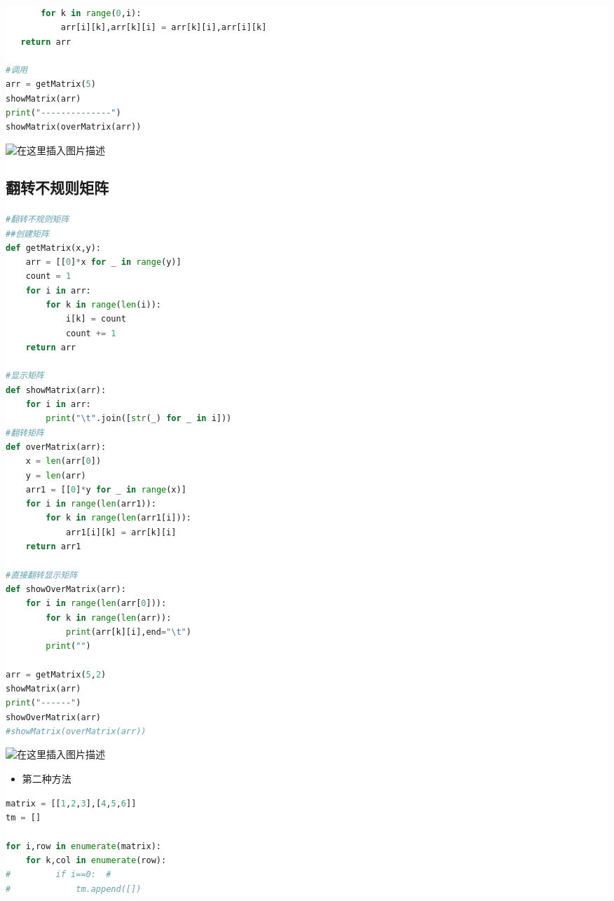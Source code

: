  ````python
        for k in range(0,i):
            arr[i][k],arr[k][i] = arr[k][i],arr[i][k] 
    return arr

#调用
arr = getMatrix(5)
showMatrix(arr)
print("--------------")
showMatrix(overMatrix(arr))
````
![在这里插入图片描述](https://img-blog.csdnimg.cn/20190416101338947.png?x-oss-process=image/watermark,type_ZmFuZ3poZW5naGVpdGk,shadow_10,text_aHR0cHM6Ly9ibG9nLmNzZG4ubmV0L3UwMTMwMDg3OTU=,size_16,color_FFFFFF,t_70)
## 翻转不规则矩阵
````python
#翻转不规则矩阵
##创建矩阵
def getMatrix(x,y):
    arr = [[0]*x for _ in range(y)]
    count = 1
    for i in arr:
        for k in range(len(i)):
            i[k] = count
            count += 1
    return arr 

#显示矩阵
def showMatrix(arr):
    for i in arr:
        print("\t".join([str(_) for _ in i]))
#翻转矩阵
def overMatrix(arr):
    x = len(arr[0])
    y = len(arr)
    arr1 = [[0]*y for _ in range(x)]
    for i in range(len(arr1)):
        for k in range(len(arr1[i])):
            arr1[i][k] = arr[k][i]
    return arr1

#直接翻转显示矩阵
def showOverMatrix(arr):
    for i in range(len(arr[0])):
        for k in range(len(arr)):
            print(arr[k][i],end="\t")
        print("")

arr = getMatrix(5,2)
showMatrix(arr)
print("------")
showOverMatrix(arr)
#showMatrix(overMatrix(arr))
````
![在这里插入图片描述](https://img-blog.csdnimg.cn/20190416101521340.png?x-oss-process=image/watermark,type_ZmFuZ3poZW5naGVpdGk,shadow_10,text_aHR0cHM6Ly9ibG9nLmNzZG4ubmV0L3UwMTMwMDg3OTU=,size_16,color_FFFFFF,t_70) 
* 第二种方法
````python
matrix = [[1,2,3],[4,5,6]]
tm = []

for i,row in enumerate(matrix):
    for k,col in enumerate(row):
#         if i==0:  #
#             tm.append([])
````